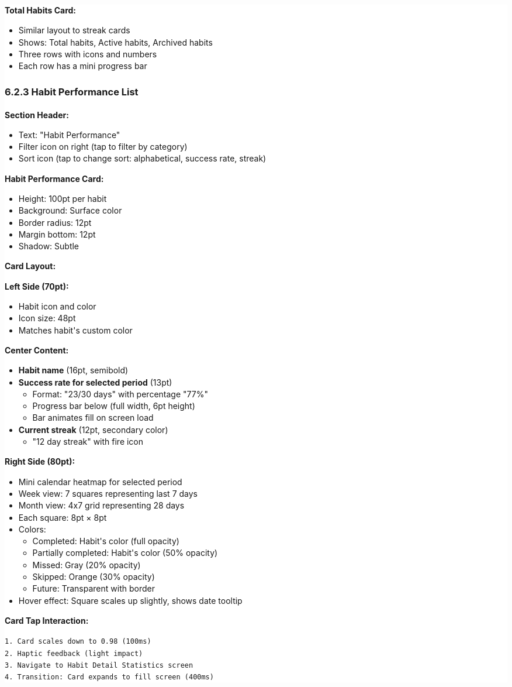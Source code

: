 **Total Habits Card:**
- Similar layout to streak cards
- Shows: Total habits, Active habits, Archived habits
- Three rows with icons and numbers
- Each row has a mini progress bar

### 6.2.3 Habit Performance List

**Section Header:**
- Text: "Habit Performance"
- Filter icon on right (tap to filter by category)
- Sort icon (tap to change sort: alphabetical, success rate, streak)

**Habit Performance Card:**
- Height: 100pt per habit
- Background: Surface color
- Border radius: 12pt
- Margin bottom: 12pt
- Shadow: Subtle

**Card Layout:**

**Left Side (70pt):**
- Habit icon and color
- Icon size: 48pt
- Matches habit's custom color

**Center Content:**
- **Habit name** (16pt, semibold)
- **Success rate for selected period** (13pt)
  - Format: "23/30 days" with percentage "77%"
  - Progress bar below (full width, 6pt height)
  - Bar animates fill on screen load
- **Current streak** (12pt, secondary color)
  - "12 day streak" with fire icon

**Right Side (80pt):**
- Mini calendar heatmap for selected period
- Week view: 7 squares representing last 7 days
- Month view: 4x7 grid representing 28 days
- Each square: 8pt × 8pt
- Colors:
  - Completed: Habit's color (full opacity)
  - Partially completed: Habit's color (50% opacity)
  - Missed: Gray (20% opacity)
  - Skipped: Orange (30% opacity)
  - Future: Transparent with border
- Hover effect: Square scales up slightly, shows date tooltip

**Card Tap Interaction:**
```
1. Card scales down to 0.98 (100ms)
2. Haptic feedback (light impact)
3. Navigate to Habit Detail Statistics screen
4. Transition: Card expands to fill screen (400ms)
```
